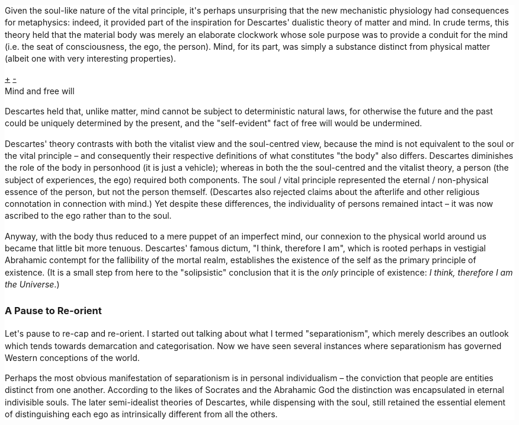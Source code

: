 Given the soul-like nature of the vital principle, it's perhaps unsurprising that the new mechanistic physiology had consequences for metaphysics: indeed, it provided part of the inspiration for Descartes' dualistic theory of matter and mind. In crude terms, this theory held that the material body was merely an elaborate clockwork whose sole purpose was to provide a conduit for the mind (i.e. the seat of consciousness, the ego, the person).
Mind, for its part, was simply a substance distinct from physical matter (albeit one with very interesting properties).

<div class="expanding_section">
    <a href="#hide_mind" class="hide" id="hide_mind">+</a>
    <a href="#show_mind" class="show" id="show_mind">-</a>
    <div class="question">
		Mind and free will
	</div>
	<div class="answer">
		<p>
		Descartes held that, unlike matter, mind cannot be subject to deterministic natural laws, for otherwise the future and the past could be uniquely determined by the present, and the "self-evident" fact of free will would be undermined.
		</p>
	</div>
</div>

Descartes' theory contrasts with both the vitalist view and the soul-centred view, because the mind is not equivalent to the soul or the vital principle &ndash; and consequently their respective definitions of what constitutes "the body" also differs. Descartes diminishes the role of the body in personhood (it is just a vehicle); whereas in both the the soul-centred and the vitalist theory, a person (the subject of experiences, the ego) required both components. The soul / vital principle represented the eternal / non-physical essence of the person, but not the person themself. (Descartes also rejected claims about the afterlife and other religious connotation in connection with mind.) Yet despite these differences, the individuality of persons remained intact &ndash; it was now ascribed to the ego rather than to the soul.

Anyway, with the body thus reduced to a mere puppet of an imperfect mind, our connexion to the physical world around us became that little bit more tenuous. Descartes' famous dictum, "I think, therefore I am", which is rooted perhaps in vestigial Abrahamic contempt for the fallibility of the mortal realm, establishes the existence of the self as the primary principle of existence. (It is a small step from here to the "solipsistic" conclusion that it is the *only* principle of existence: *I think, therefore I am the Universe*.)




### A Pause to Re-orient

Let's pause to re-cap and re-orient. I started out talking about what I termed "separationism", which merely describes an outlook which tends towards demarcation and categorisation. Now we have seen several instances where separationism has governed Western conceptions of the world.

Perhaps the most obvious manifestation of separationism is in personal individualism &ndash; the conviction that people are entities distinct from one another. According to the likes of Socrates and the Abrahamic God the distinction was encapsulated in eternal indivisible souls. The later semi-idealist theories of Descartes, while dispensing with the soul, still retained the essential element of distinguishing each ego as intrinsically different from all the others.
